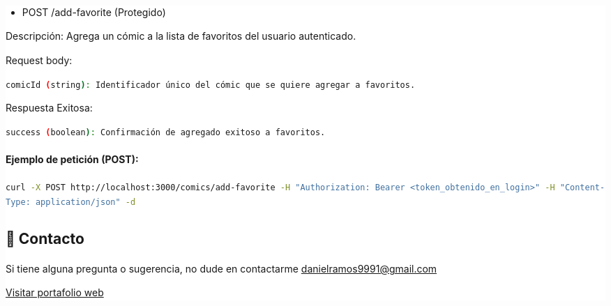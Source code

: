 - POST /add-favorite (Protegido)

Descripción: Agrega un cómic a la lista de favoritos del usuario autenticado.

Request body:

```bash
comicId (string): Identificador único del cómic que se quiere agregar a favoritos.
```

Respuesta Exitosa:

```bash
success (boolean): Confirmación de agregado exitoso a favoritos.
```

#### Ejemplo de petición (POST):
```bash
curl -X POST http://localhost:3000/comics/add-favorite -H "Authorization: Bearer <token_obtenido_en_login>" -H "Content-Type: application/json" -d
```


## 📲 Contacto
Si tiene alguna pregunta o sugerencia, no dude en contactarme danielramos9991@gmail.com

[Visitar portafolio web](https://danielramos.netlify.app)